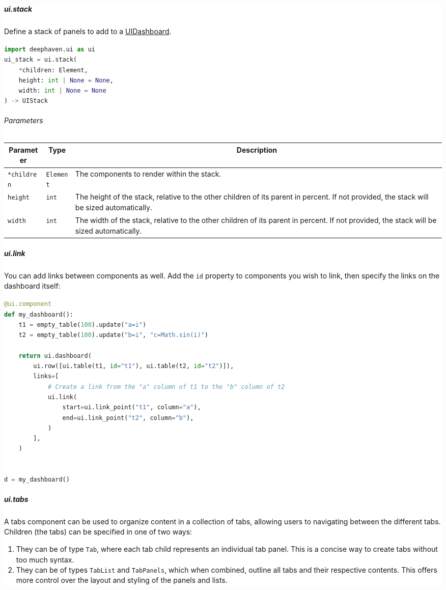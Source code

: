 ##### ui.stack

Define a stack of panels to add to a [UIDashboard](#uidashboard).

```py
import deephaven.ui as ui
ui_stack = ui.stack(
    *children: Element,
    height: int | None = None,
    width: int | None = None
) -> UIStack
```

###### Parameters

| Parameter   | Type      | Description                                                                                                                               |
| ----------- | --------- | ----------------------------------------------------------------------------------------------------------------------------------------- |
| `*children` | `Element` | The components to render within the stack.                                                                                                |
| `height`    | `int`     | The height of the stack, relative to the other children of its parent in percent. If not provided, the stack will be sized automatically. |
| `width`     | `int`     | The width of the stack, relative to the other children of its parent in percent. If not provided, the stack will be sized automatically.  |

##### ui.link

You can add links between components as well. Add the `id` property to components you wish to link, then specify the links on the dashboard itself:

```python
@ui.component
def my_dashboard():
    t1 = empty_table(100).update("a=i")
    t2 = empty_table(100).update("b=i", "c=Math.sin(i)")

    return ui.dashboard(
        ui.row([ui.table(t1, id="t1"), ui.table(t2, id="t2")]),
        links=[
            # Create a link from the "a" column of t1 to the "b" column of t2
            ui.link(
                start=ui.link_point("t1", column="a"),
                end=ui.link_point("t2", column="b"),
            )
        ],
    )


d = my_dashboard()
```

##### ui.tabs

A tabs component can be used to organize content in a collection of tabs, allowing users to navigating between the different tabs. Children (the tabs) can be specified in one of two ways:

1. They can be of type `Tab`, where each tab child represents an individual tab panel. This is a concise way to create tabs without too much syntax.
2. They can be of types `TabList` and `TabPanels`, which when combined, outline all tabs and their respective contents. This offers more control over the layout and styling of the panels and lists.
